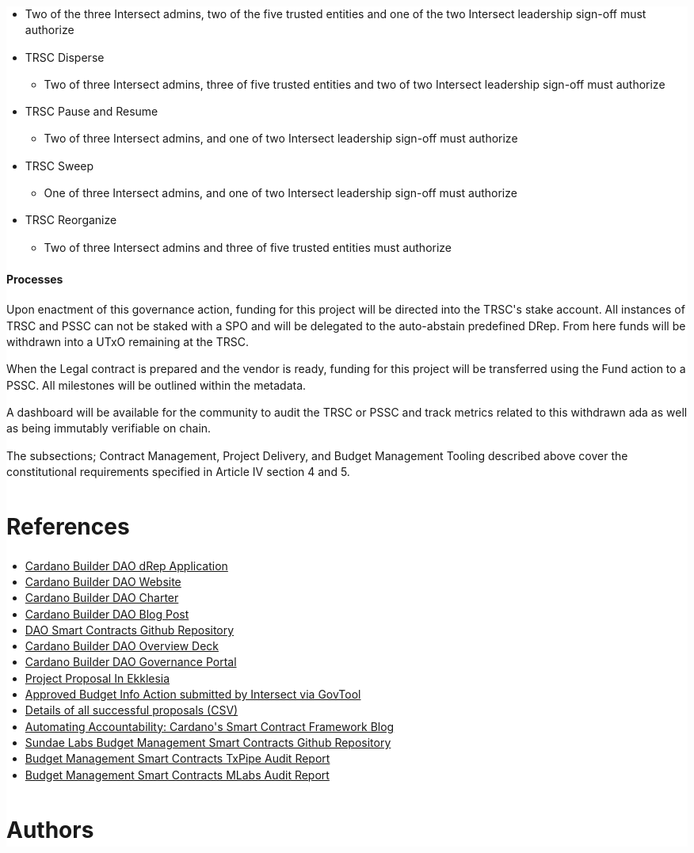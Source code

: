   - Two of the three Intersect admins, two of the five trusted entities and one of the two Intersect leadership sign-off must authorize

- TRSC Disperse

  - Two of three Intersect admins, three of five trusted entities and two of two Intersect leadership sign-off must authorize

- TRSC Pause and Resume

  - Two of three Intersect admins, and one of two Intersect leadership sign-off must authorize

- TRSC Sweep

  - One of three Intersect admins, and one of two Intersect leadership sign-off must authorize

- TRSC Reorganize

  - Two of three Intersect admins and three of five trusted entities must authorize

#### Processes

Upon enactment of this governance action, funding for this project will be directed into the TRSC's stake account. All instances of TRSC and PSSC can not be staked with a SPO and will be delegated to the auto-abstain predefined DRep. From here funds will be withdrawn into a UTxO remaining at the TRSC.

When the Legal contract is prepared and the vendor is ready, funding for this project will be transferred using the Fund action to a PSSC. All milestones will be outlined within the metadata.

A dashboard will be available for the community to audit the TRSC or PSSC and track metrics related to this withdrawn ada as well as being immutably verifiable on chain.

The subsections; Contract Management, Project Delivery, and Budget Management Tooling described above cover the constitutional requirements specified in Article IV section 4 and 5.

# References

- [Cardano Builder DAO dRep Application](https://docs.google.com/document/d/1ADZZYmdwoO6vCI5rP5hzuMExkkD2S3iFyV9ZLBPoknY/edit?usp=sharing)
- [Cardano Builder DAO Website](https://buildingoncardano.io/)
- [Cardano Builder DAO Charter](https://docs.google.com/document/d/1-0_pdoJI9OdSbhqmnOyu4OOae_1K6ls5YVkk7mTS5Js/edit?tab=t.0#heading=h.eyz91siyp4k6)
- [Cardano Builder DAO Blog Post](https://medium.com/@Clarity_/introducing-cardano-builder-dao-3a8993a51854)
- [DAO Smart Contracts Github Repository](https://github.com/Liqwid-Labs/agora)
- [Cardano Builder DAO Overview Deck](https://docs.google.com/presentation/d/1OJa0V54YKl9Ny9HioMCaKVdDLBxkQjhvkpxsR-KaGM8/edit?usp=sharing)
- [Cardano Builder DAO Governance Portal](https://www.clarity.vote/)
- [Project Proposal In Ekklesia](https://2025budget.intersectmbo.org/ballots/680d1b63565577986442d123/proposals/680d1b63565577986442d150)
- [Approved Budget Info Action submitted by Intersect via GovTool](https://gov.tools/outcomes/governance_actions/e14de8d9dc4f4ddf3fe9250a8a926e20f10e99b86bd0610b77d7a054981591ee#0)
- [Details of all successful proposals (CSV)](ipfs://bafybeicwrop4q7xvnyjdd5drumbe56sqtm5lbe2ul3c262zt4hgguzdycm)
- [Automating Accountability: Cardano's Smart Contract Framework Blog](ipfs://bafybeihqx4ae72z7suqfnxrpqpqithp43cai7o2uuewnqtezgaoyc3ptyq)
- [Sundae Labs Budget Management Smart Contracts Github Repository](https://github.com/SundaeSwap-finance/treasury-contracts)
- [Budget Management Smart Contracts TxPipe Audit Report](ipfs://bafybeiccnwejbgj43wo6hrlseckkkmprtoqc5cfuy2hesm6c6yealwho3e)
- [Budget Management Smart Contracts MLabs Audit Report](ipfs://bafybeiah5fnjhda5hemj3qvaehc4mre3qllqzw2l7mkdsguytn4ftgafw4)

# Authors


